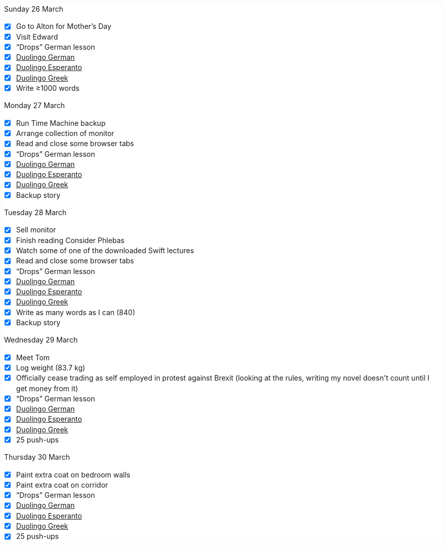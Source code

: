 Sunday 26 March

- [x] Go to Alton for Mother’s Day
- [x] Visit Edward
- [x] “Drops” German lesson
- [x] [Duolingo German](https://www.duolingo.com/BenWheatley)
- [x] [Duolingo Esperanto](https://www.duolingo.com/BenWheatley)
- [x] [Duolingo Greek](https://www.duolingo.com/BenWheatley)
- [x] Write ≥1000 words

Monday 27 March

- [x] Run Time Machine backup
- [x] Arrange collection of monitor
- [x] Read and close some browser tabs
- [x] “Drops” German lesson
- [x] [Duolingo German](https://www.duolingo.com/BenWheatley)
- [x] [Duolingo Esperanto](https://www.duolingo.com/BenWheatley)
- [x] [Duolingo Greek](https://www.duolingo.com/BenWheatley)
- [x] Backup story

Tuesday 28 March

- [x] Sell monitor
- [x] Finish reading Consider Phlebas
- [x] Watch some of one of the downloaded Swift lectures
- [x] Read and close some browser tabs
- [x] “Drops” German lesson
- [x] [Duolingo German](https://www.duolingo.com/BenWheatley)
- [x] [Duolingo Esperanto](https://www.duolingo.com/BenWheatley)
- [x] [Duolingo Greek](https://www.duolingo.com/BenWheatley)
- [x] Write as many words as I can (840)
- [x] Backup story

Wednesday 29 March

- [x] Meet Tom
- [x] Log weight (83.7 kg)
- [x] Officially cease trading as self employed in protest against Brexit (looking at the rules, writing my novel doesn't count until I get money from it)
- [x] “Drops” German lesson
- [x] [Duolingo German](https://www.duolingo.com/BenWheatley)
- [x] [Duolingo Esperanto](https://www.duolingo.com/BenWheatley)
- [x] [Duolingo Greek](https://www.duolingo.com/BenWheatley)
- [x] 25 push-ups

Thursday 30 March

- [x] Paint extra coat on bedroom walls
- [x] Paint extra coat on corridor
- [x] “Drops” German lesson
- [x] [Duolingo German](https://www.duolingo.com/BenWheatley)
- [x] [Duolingo Esperanto](https://www.duolingo.com/BenWheatley)
- [x] [Duolingo Greek](https://www.duolingo.com/BenWheatley)
- [x] 25 push-ups
